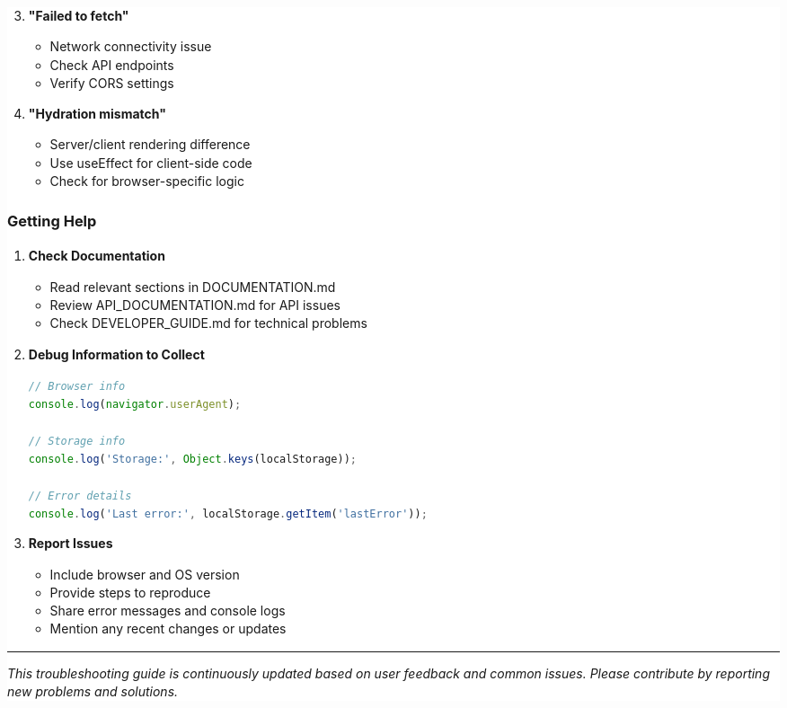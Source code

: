 3. **"Failed to fetch"**
   - Network connectivity issue
   - Check API endpoints
   - Verify CORS settings

4. **"Hydration mismatch"**
   - Server/client rendering difference
   - Use useEffect for client-side code
   - Check for browser-specific logic

### Getting Help

1. **Check Documentation**
   - Read relevant sections in DOCUMENTATION.md
   - Review API_DOCUMENTATION.md for API issues
   - Check DEVELOPER_GUIDE.md for technical problems

2. **Debug Information to Collect**
   ```javascript
   // Browser info
   console.log(navigator.userAgent);
   
   // Storage info
   console.log('Storage:', Object.keys(localStorage));
   
   // Error details
   console.log('Last error:', localStorage.getItem('lastError'));
   ```

3. **Report Issues**
   - Include browser and OS version
   - Provide steps to reproduce
   - Share error messages and console logs
   - Mention any recent changes or updates

---

*This troubleshooting guide is continuously updated based on user feedback and common issues. Please contribute by reporting new problems and solutions.*